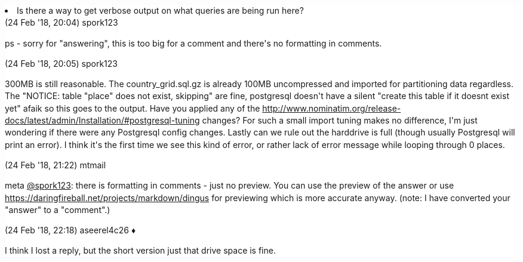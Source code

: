 <li>Is there a way to get verbose output on what queries are being run here?</li>
</ul>
</div>
<div id="comment-62374-info" class="comment-info">
<span class="comment-age">(24 Feb '18, 20:04)</span> <span class="comment-user userinfo">spork123</span>
</div>
</div>
<span id="62375"></span>
<div id="comment-62375" class="comment">
<div id="post-62375-score" class="comment-score">
&#10;</div>
<div class="comment-text">
<p>ps - sorry for "answering", this is too big for a comment and there's no formatting in comments.</p>
</div>
<div id="comment-62375-info" class="comment-info">
<span class="comment-age">(24 Feb '18, 20:05)</span> <span class="comment-user userinfo">spork123</span>
</div>
</div>
<span id="62377"></span>
<div id="comment-62377" class="comment not_top_scorer">
<div id="post-62377-score" class="comment-score">
&#10;</div>
<div class="comment-text">
<p>300MB is still reasonable. The country_grid.sql.gz is already 100MB uncompressed and imported for partitioning data regardless. The "NOTICE: table "place" does not exist, skipping" are fine, postgresql doesn't have a silent "create this table if it doesnt exist yet" afaik so this goes to the output. Have you applied any of the <a href="http://www.nominatim.org/release-docs/latest/admin/Installation/#postgresql-tuning">http://www.nominatim.org/release-docs/latest/admin/Installation/#postgresql-tuning</a> changes? For such a small import tuning makes no difference, I'm just wondering if there were any Postgresql config changes. Lastly can we rule out the harddrive is full (though usually Postgresql will print an error). I think it's the first time we see this kind of error, or rather lack of error message while looping through 0 places.</p>
</div>
<div id="comment-62377-info" class="comment-info">
<span class="comment-age">(24 Feb '18, 21:22)</span> <span class="comment-user userinfo">mtmail</span>
</div>
</div>
<span id="62378"></span>
<div id="comment-62378" class="comment not_top_scorer">
<div id="post-62378-score" class="comment-score">
&#10;</div>
<div class="comment-text">
<p>meta <a href="https://help.openstreetmap.org/users/14796/spork123">@spork123</a>: there is formatting in comments - just no preview. You can use the preview of the answer or use <a href="https://daringfireball.net/projects/markdown/dingus">https://daringfireball.net/projects/markdown/dingus</a> for previewing which is more accurate anyway. (note: I have converted your "answer" to a "comment".)</p>
</div>
<div id="comment-62378-info" class="comment-info">
<span class="comment-age">(24 Feb '18, 22:18)</span> <span class="comment-user userinfo">aseerel4c26 ♦</span>
</div>
</div>
<span id="62380"></span>
<div id="comment-62380" class="comment not_top_scorer">
<div id="post-62380-score" class="comment-score">
&#10;</div>
<div class="comment-text">
<p>I think I lost a reply, but the short version just that drive space is fine.</p>